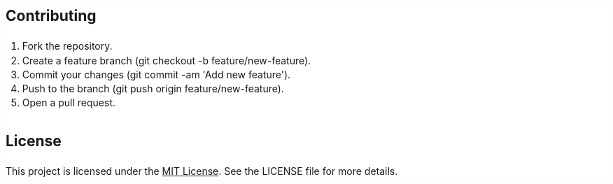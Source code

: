 











## Contributing


1. Fork the repository.
2. Create a feature branch (git checkout -b feature/new-feature).
3. Commit your changes (git commit -am 'Add new feature').
4. Push to the branch (git push origin feature/new-feature).
5. Open a pull request.





## License

This project is licensed under the [MIT License](https://choosealicense.com/licenses/mit/). See the LICENSE file for more details.